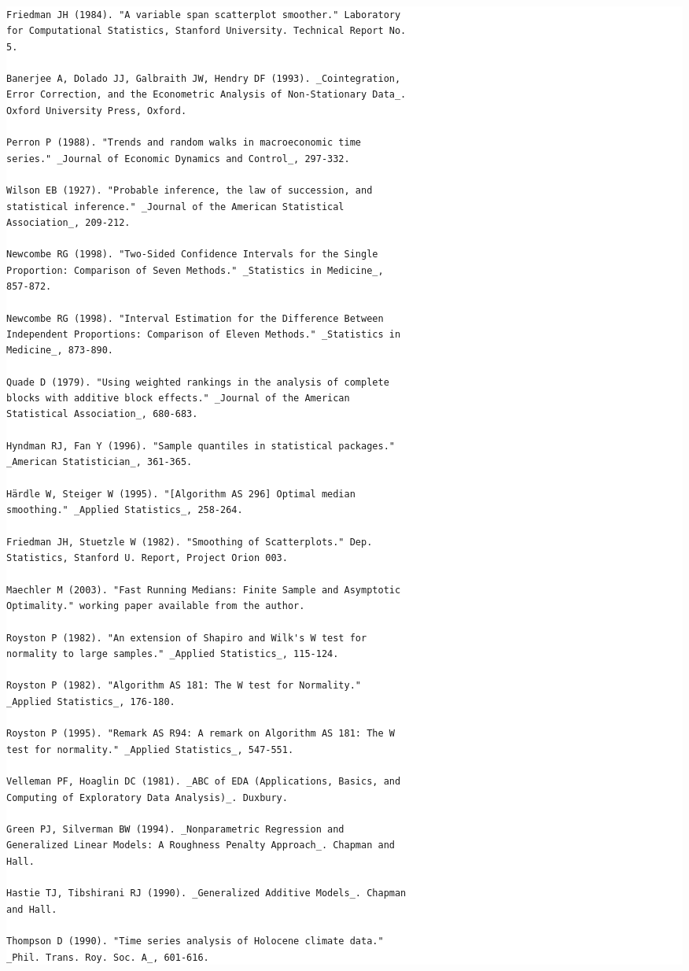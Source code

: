     Friedman JH (1984). "A variable span scatterplot smoother." Laboratory
    for Computational Statistics, Stanford University. Technical Report No.
    5.
    
    Banerjee A, Dolado JJ, Galbraith JW, Hendry DF (1993). _Cointegration,
    Error Correction, and the Econometric Analysis of Non-Stationary Data_.
    Oxford University Press, Oxford.
    
    Perron P (1988). "Trends and random walks in macroeconomic time
    series." _Journal of Economic Dynamics and Control_, 297-332.
    
    Wilson EB (1927). "Probable inference, the law of succession, and
    statistical inference." _Journal of the American Statistical
    Association_, 209-212.
    
    Newcombe RG (1998). "Two-Sided Confidence Intervals for the Single
    Proportion: Comparison of Seven Methods." _Statistics in Medicine_,
    857-872.
    
    Newcombe RG (1998). "Interval Estimation for the Difference Between
    Independent Proportions: Comparison of Eleven Methods." _Statistics in
    Medicine_, 873-890.
    
    Quade D (1979). "Using weighted rankings in the analysis of complete
    blocks with additive block effects." _Journal of the American
    Statistical Association_, 680-683.
    
    Hyndman RJ, Fan Y (1996). "Sample quantiles in statistical packages."
    _American Statistician_, 361-365.
    
    Härdle W, Steiger W (1995). "[Algorithm AS 296] Optimal median
    smoothing." _Applied Statistics_, 258-264.
    
    Friedman JH, Stuetzle W (1982). "Smoothing of Scatterplots." Dep.
    Statistics, Stanford U. Report, Project Orion 003.
    
    Maechler M (2003). "Fast Running Medians: Finite Sample and Asymptotic
    Optimality." working paper available from the author.
    
    Royston P (1982). "An extension of Shapiro and Wilk's W test for
    normality to large samples." _Applied Statistics_, 115-124.
    
    Royston P (1982). "Algorithm AS 181: The W test for Normality."
    _Applied Statistics_, 176-180.
    
    Royston P (1995). "Remark AS R94: A remark on Algorithm AS 181: The W
    test for normality." _Applied Statistics_, 547-551.
    
    Velleman PF, Hoaglin DC (1981). _ABC of EDA (Applications, Basics, and
    Computing of Exploratory Data Analysis)_. Duxbury.
    
    Green PJ, Silverman BW (1994). _Nonparametric Regression and
    Generalized Linear Models: A Roughness Penalty Approach_. Chapman and
    Hall.
    
    Hastie TJ, Tibshirani RJ (1990). _Generalized Additive Models_. Chapman
    and Hall.
    
    Thompson D (1990). "Time series analysis of Holocene climate data."
    _Phil. Trans. Roy. Soc. A_, 601-616.
    